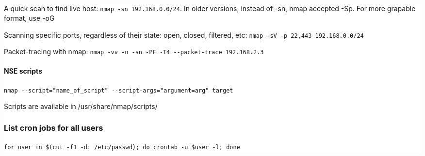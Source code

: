 A quick scan to find live host: `nmap -sn 192.168.0.0/24`. In older versions, instead of -sn, nmap accepted -Sp.
For more grapable format, use -oG

Scanning specific ports, regardless of their state: open, closed, filtered, etc: `nmap -sV -p 22,443 192.168.0.0/24`

Packet-tracing with nmap: `nmap -vv -n -sn -PE -T4 --packet-trace 192.168.2.3`

#### NSE scripts
```
nmap --script="name_of_script" --script-args="argument=arg" target
```
Scripts are available in /usr/share/nmap/scripts/

### List cron jobs for all users
```
for user in $(cut -f1 -d: /etc/passwd); do crontab -u $user -l; done
```


